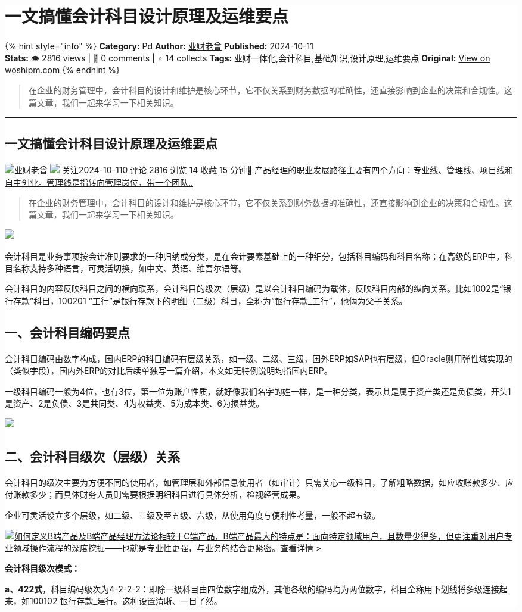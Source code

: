 # 一文搞懂会计科目设计原理及运维要点
{% hint style="info" %}
**Category:** Pd
**Author:** [业财老曾](https://www.woshipm.com/u/1126189)
**Published:** 2024-10-11  
**Stats:** 👁️ 2816 views | 💬 0 comments | ⭐ 14 collects
**Tags:** 业财一体化,会计科目,基础知识,设计原理,运维要点
**Original:** [View on woshipm.com](https://www.woshipm.com/pd/6125095.html)
{% endhint %}
> 在企业的财务管理中，会计科目的设计和维护是核心环节，它不仅关系到财务数据的准确性，还直接影响到企业的决策和合规性。这篇文章，我们一起来学习一下相关知识。

---

## 一文搞懂会计科目设计原理及运维要点

[![](https://thirdwx.qlogo.cn/mmopen/m6EHL0zKOKL6ZGoYI1dyq9fhATkhV7aoqeRayoqGJxAAsIxR5kZ6PqCc34bJnQkKRMTUNobvwhFJWxZn46iaJL15mR16ZibVCk/132)](https://www.woshipm.com/u/1126189)[业财老曾](https://www.woshipm.com/u/1126189) ![](https://static.woshipm.com/tag/1101_1@2x.png) 关注2024-10-110 评论 2816 浏览 14 收藏 15 分钟[🔗 产品经理的职业发展路径主要有四个方向：专业线、管理线、项目线和自主创业。管理线是指转向管理岗位，带一个团队..](https://ke.qidianla.com/courses/90pm)

> 在企业的财务管理中，会计科目的设计和维护是核心环节，它不仅关系到财务数据的准确性，还直接影响到企业的决策和合规性。这篇文章，我们一起来学习一下相关知识。

![](https://image.woshipm.com/2023/04/13/732a64fe-d9ef-11ed-bd74-00163e0b5ff3.jpg)

会计科目是业务事项按会计准则要求的一种归纳或分类，是在会计要素基础上的一种细分，包括科目编码和科目名称；在高级的ERP中，科目名称支持多种语言，可灵活切换，如中文、英语、维吾尔语等。

会计科目的内容反映科目之间的横向联系，会计科目的级次（层级）是以会计科目编码为载体，反映科目内部的纵向关系。比如1002是“银行存款”科目，100201 “工行”是银行存款下的明细（二级）科目，全称为“银行存款\_工行”，他俩为父子关系。

## 一、会计科目编码要点

会计科目编码由数字构成，国内ERP的科目编码有层级关系，如一级、二级、三级，国外ERP如SAP也有层级，但Oracle则用弹性域实现的（类似字段），国内外ERP的对比后续单独写一篇介绍，本文如无特例说明均指国内ERP。

一级科目编码一般为4位，也有3位，第一位为账户性质，就好像我们名字的姓一样，是一种分类，表示其是属于资产类还是负债类，开头1是资产、2是负债、3是共同类、4为权益类、5为成本类、6为损益类。

![](https://image.woshipm.com/wp-files/2024/10/33xIICkSD3nAVdsVszVR.png)

## 二、会计科目级次（层级）关系

会计科目的级次主要为方便不同的使用者，如管理层和外部信息使用者（如审计）只需关心一级科目，了解粗略数据，如应收账款多少、应付账款多少；而具体财务人员则需要根据明细科目进行具体分析，检视经营成果。

企业可灵活设立多个层级，如二级、三级及至五级、六级，从使用角度与便利性考量，一般不超五级。

[![](https://image.woshipm.com/2023/08/02/72b77e4e-30e3-11ee-88e7-00163e0b5ff3.png)如何定义B端产品及B端产品经理方法论相较于C端产品，B端产品最大的特点是：面向特定领域用户，且数量少得多，但更注重对用户专业领域操作流程的深度挖掘——也就是专业性更强，与业务的结合更紧密。查看详情 >](https://ke.qidianla.com/courses/bcpm)

**会计科目级次模式：**

**a、422式**，科目编码级次为4-2-2-2：即除一级科目由四位数字组成外，其他各级的编码均为两位数字，科目全称用下划线将多级连接起来，如100102 银行存款\_建行。这种设置清晰、一目了然。
